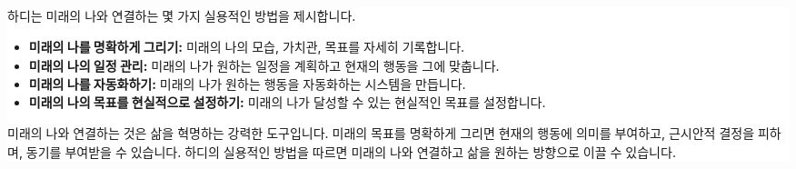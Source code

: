 
하디는 미래의 나와 연결하는 몇 가지 실용적인 방법을 제시합니다.

* **미래의 나를 명확하게 그리기:** 미래의 나의 모습, 가치관, 목표를 자세히 기록합니다.
* **미래의 나의 일정 관리:** 미래의 나가 원하는 일정을 계획하고 현재의 행동을 그에 맞춥니다.
* **미래의 나를 자동화하기:** 미래의 나가 원하는 행동을 자동화하는 시스템을 만듭니다.
* **미래의 나의 목표를 현실적으로 설정하기:** 미래의 나가 달성할 수 있는 현실적인 목표를 설정합니다.



미래의 나와 연결하는 것은 삶을 혁명하는 강력한 도구입니다. 미래의 목표를 명확하게 그리면 현재의 행동에 의미를 부여하고, 근시안적 결정을 피하며, 동기를 부여받을 수 있습니다. 하디의 실용적인 방법을 따르면 미래의 나와 연결하고 삶을 원하는 방향으로 이끌 수 있습니다.